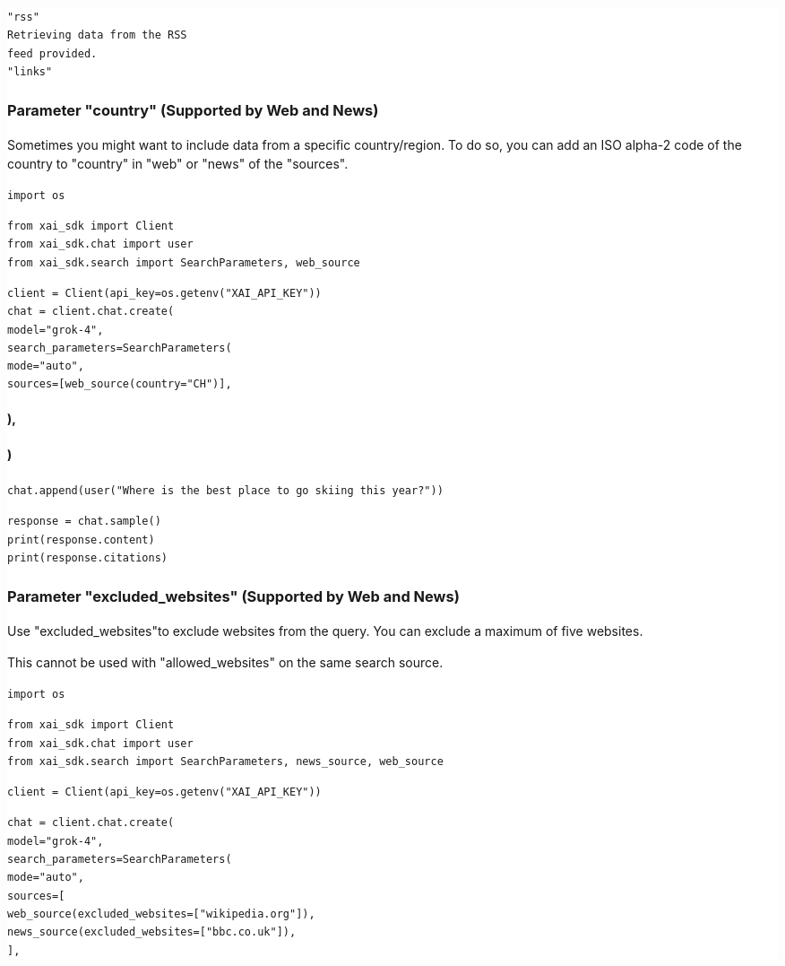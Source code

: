 ```
"rss"
Retrieving data from the RSS
feed provided.
"links"
```
### Parameter "country" (Supported by Web and News)

Sometimes you might want to include data from a specific country/region. To do so, you can add an ISO
alpha-2 code of the country to "country" in "web" or "news" of the "sources".

```
import os
```
```
from xai_sdk import Client
from xai_sdk.chat import user
from xai_sdk.search import SearchParameters, web_source
```
```
client = Client(api_key=os.getenv("XAI_API_KEY"))
chat = client.chat.create(
model="grok-4",
search_parameters=SearchParameters(
mode="auto",
sources=[web_source(country="CH")],
```

#### ),

#### )

```
chat.append(user("Where is the best place to go skiing this year?"))
```
```
response = chat.sample()
print(response.content)
print(response.citations)
```
### Parameter "excluded_websites" (Supported by Web and News)

Use "excluded_websites"to exclude websites from the query. You can exclude a maximum of five
websites.

This cannot be used with "allowed_websites" on the same search source.

```
import os
```
```
from xai_sdk import Client
from xai_sdk.chat import user
from xai_sdk.search import SearchParameters, news_source, web_source
```
```
client = Client(api_key=os.getenv("XAI_API_KEY"))
```
```
chat = client.chat.create(
model="grok-4",
search_parameters=SearchParameters(
mode="auto",
sources=[
web_source(excluded_websites=["wikipedia.org"]),
news_source(excluded_websites=["bbc.co.uk"]),
],
```